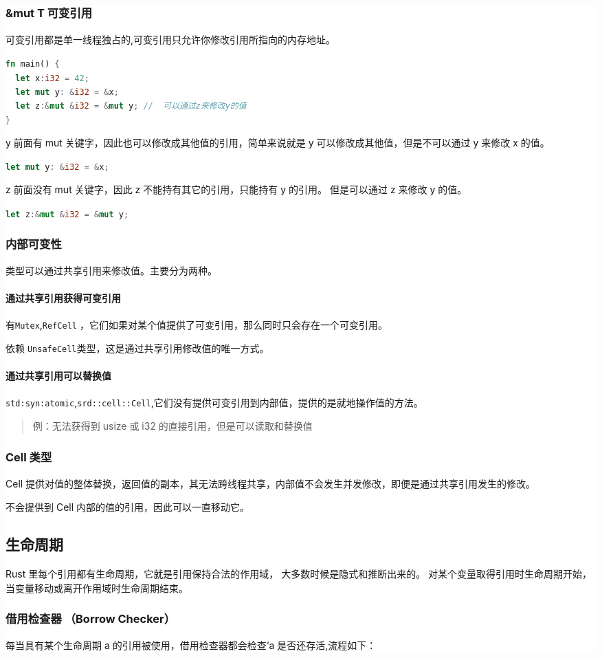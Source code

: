 ### &mut T 可变引用

可变引用都是单一线程独占的,可变引用只允许你修改引用所指向的内存地址。

```rust
fn main() {
  let x:i32 = 42;
  let mut y: &i32 = &x;
  let z:&mut &i32 = &mut y; //  可以通过z来修改y的值
}
```

y 前面有 mut 关键字，因此也可以修改成其他值的引用，简单来说就是 y 可以修改成其他值，但是不可以通过 y 来修改 x 的值。

```rust
let mut y: &i32 = &x;
```

z 前面没有 mut 关键字，因此 z 不能持有其它的引用，只能持有 y 的引用。
但是可以通过 z 来修改 y 的值。

```rust
let z:&mut &i32 = &mut y;
```

### 内部可变性

类型可以通过共享引用来修改值。主要分为两种。

#### 通过共享引用获得可变引用

有`Mutex`,`RefCell` ，它们如果对某个值提供了可变引用，那么同时只会存在一个可变引用。

依赖 `UnsafeCell`类型，这是通过共享引用修改值的唯一方式。

#### 通过共享引用可以替换值

`std:syn:atomic`,`srd::cell::Cell`,它们没有提供可变引用到内部值，提供的是就地操作值的方法。

> 例：无法获得到 usize 或 i32 的直接引用，但是可以读取和替换值

### Cell 类型

Cell 提供对值的整体替换，返回值的副本，其无法跨线程共享，内部值不会发生并发修改，即便是通过共享引用发生的修改。

不会提供到 Cell 内部的值的引用，因此可以一直移动它。

## 生命周期

Rust 里每个引用都有生命周期，它就是引用保持合法的作用域， 大多数时候是隐式和推断出来的。
对某个变量取得引用时生命周期开始，当变量移动或离开作用域时生命周期结束。

### 借用检查器 （Borrow Checker）

每当具有某个生命周期 a 的引用被使用，借用检查器都会检查‘a
是否还存活,流程如下：
